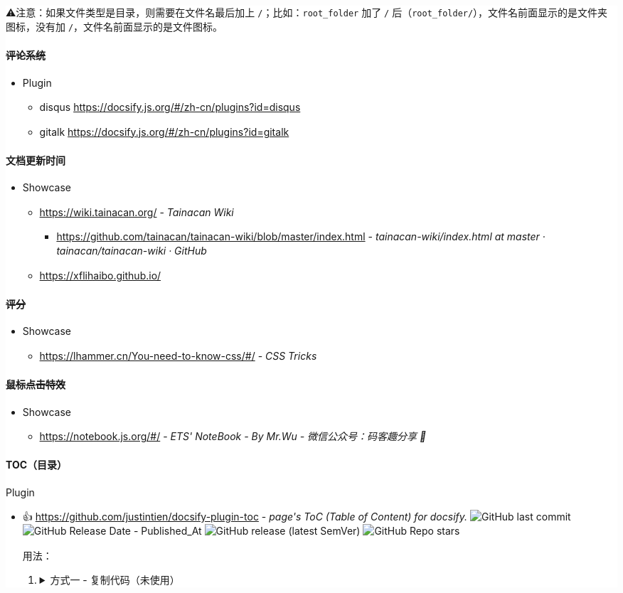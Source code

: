 ⚠️注意：如果文件类型是目录，则需要在文件名最后加上 `/`；比如：`root_folder` 加了 `/` 后（`root_folder/`），文件名前面显示的是文件夹图标，没有加 `/`，文件名前面显示的是文件图标。

#### ~~评论系统~~

- Plugin

  - disqus https://docsify.js.org/#/zh-cn/plugins?id=disqus

  - gitalk https://docsify.js.org/#/zh-cn/plugins?id=gitalk

#### 文档更新时间

- Showcase

  - https://wiki.tainacan.org/ - *Tainacan Wiki*

    - https://github.com/tainacan/tainacan-wiki/blob/master/index.html - *tainacan-wiki/index.html at master · tainacan/tainacan-wiki · GitHub*

  - https://xflihaibo.github.io/

#### ~~评分~~

- Showcase

  - https://lhammer.cn/You-need-to-know-css/#/ - *CSS Tricks*

#### ~~鼠标点击特效~~

- Showcase

  - https://notebook.js.org/#/ - *ETS' NoteBook - By Mr.Wu - 微信公众号：码客趣分享 🌹*

#### TOC（目录）

Plugin

- 👍 https://github.com/justintien/docsify-plugin-toc - *page's ToC (Table of Content) for docsify.*
    ![GitHub last commit](https://img.shields.io/github/last-commit/justintien/docsify-plugin-toc?logo=github&color=blue)
    ![GitHub Release Date - Published_At](https://img.shields.io/github/release-date/justintien/docsify-plugin-toc?display_date=published_at&logo=github)
    ![GitHub release (latest SemVer)](https://img.shields.io/github/v/release/justintien/docsify-plugin-toc?logo=github)
    ![GitHub Repo stars](https://img.shields.io/github/stars/justintien/docsify-plugin-toc?style=social)

    用法：

    1. <details class="details-reset"><summary class="btn">方式一 - 复制代码（未使用） <span class="dropdown-caret"></summary><div class="border p-3 mt-2">

        ``` html
        <script>
          var count = 0;
          var outTime = 1; //分钟
          var el = document.querySelector('.toc-nav-hover')
        
          function go() {
            count++;
            if (count == outTime * 5) {
              // alert('您长时间未操作页面');
        
